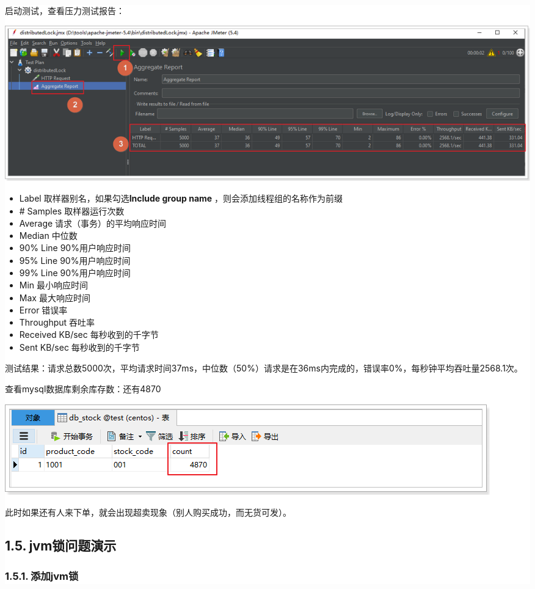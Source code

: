 启动测试，查看压力测试报告：

![image-20220313204754310](image/分布式锁/image-20220313204754310-1670168128552-13.png)

- Label          取样器别名，如果勾选**Include group name** ，则会添加线程组的名称作为前缀
- \# Samples      取样器运行次数
- Average       请求（事务）的平均响应时间
- Median        中位数
- 90% Line       90%用户响应时间
- 95% Line       90%用户响应时间
- 99% Line       90%用户响应时间
- Min           最小响应时间
- Max           最大响应时间
- Error          错误率
- Throughput     吞吐率
- Received KB/sec  每秒收到的千字节
- Sent KB/sec      每秒收到的千字节

测试结果：请求总数5000次，平均请求时间37ms，中位数（50%）请求是在36ms内完成的，错误率0%，每秒钟平均吞吐量2568.1次。



查看mysql数据库剩余库存数：还有4870

![1606445079298](image/分布式锁/1606445079298-1670168128552-12.png)

此时如果还有人来下单，就会出现超卖现象（别人购买成功，而无货可发）。



## 1.5. jvm锁问题演示

### 1.5.1. 添加jvm锁
